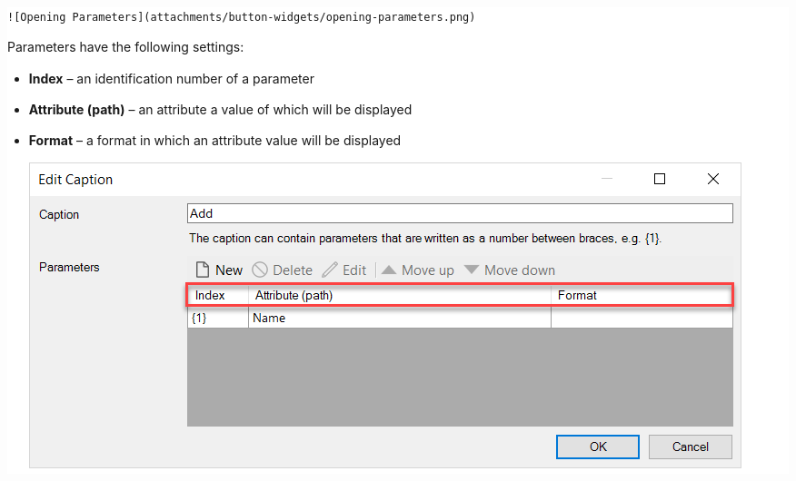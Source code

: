 	![Opening Parameters](attachments/button-widgets/opening-parameters.png) 

Parameters have the following settings:

* **Index** – an identification number of a parameter 

* **Attribute (path)** – an attribute a value of which will be displayed 

* **Format** – a format in which an attribute value will be displayed

    ![Parameter Settings](attachments/button-widgets/button-parameter-settings.png)

